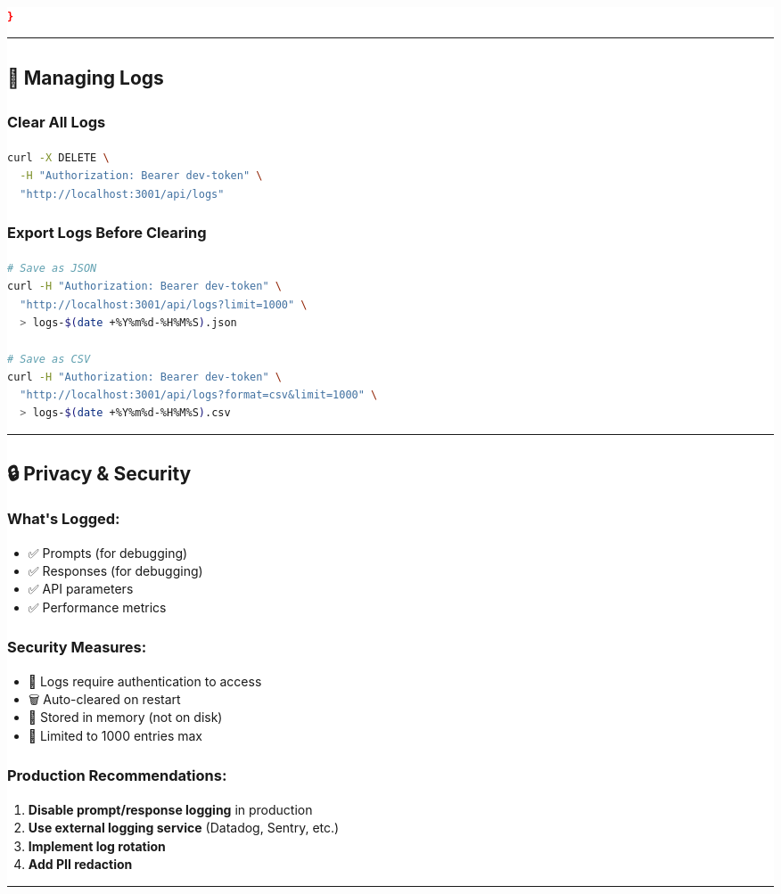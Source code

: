 ```json
}
```

---

## 🧹 Managing Logs

### Clear All Logs
```bash
curl -X DELETE \
  -H "Authorization: Bearer dev-token" \
  "http://localhost:3001/api/logs"
```

### Export Logs Before Clearing
```bash
# Save as JSON
curl -H "Authorization: Bearer dev-token" \
  "http://localhost:3001/api/logs?limit=1000" \
  > logs-$(date +%Y%m%d-%H%M%S).json

# Save as CSV
curl -H "Authorization: Bearer dev-token" \
  "http://localhost:3001/api/logs?format=csv&limit=1000" \
  > logs-$(date +%Y%m%d-%H%M%S).csv
```

---

## 🔒 Privacy & Security

### What's Logged:
- ✅ Prompts (for debugging)
- ✅ Responses (for debugging)
- ✅ API parameters
- ✅ Performance metrics

### Security Measures:
- 🔐 Logs require authentication to access
- 🗑️ Auto-cleared on restart
- 💾 Stored in memory (not on disk)
- 🔢 Limited to 1000 entries max

### Production Recommendations:
1. **Disable prompt/response logging** in production
2. **Use external logging service** (Datadog, Sentry, etc.)
3. **Implement log rotation**
4. **Add PII redaction**

---
